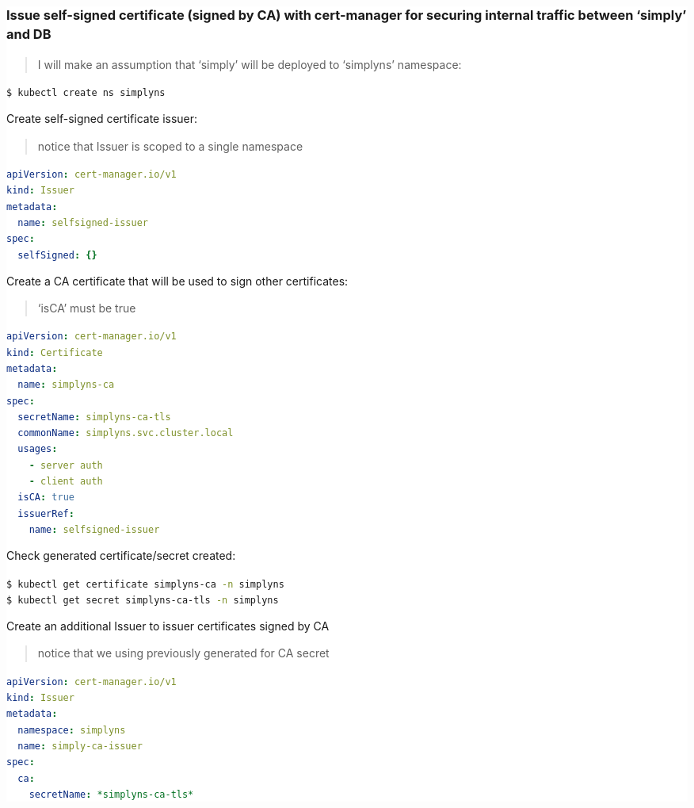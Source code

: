 ### Issue self-signed certificate (signed by CA) with cert-manager for securing internal traffic between ‘simply’ and DB

> I will make an assumption that ‘simply’ will be deployed to ‘simplyns’ namespace:

``` bash
$ kubectl create ns simplyns
```

Create self-signed certificate issuer:

> notice that Issuer is scoped to a single namespace


``` yaml
apiVersion: cert-manager.io/v1
kind: Issuer
metadata:
  name: selfsigned-issuer
spec:
  selfSigned: {}
```

Create a CA certificate that will be used to sign other certificates:

> ‘isCA’ must be true

``` yaml
apiVersion: cert-manager.io/v1
kind: Certificate
metadata:
  name: simplyns-ca
spec:
  secretName: simplyns-ca-tls
  commonName: simplyns.svc.cluster.local
  usages:
    - server auth
    - client auth
  isCA: true
  issuerRef:
    name: selfsigned-issuer
```

Check generated certificate/secret created:

``` bash
$ kubectl get certificate simplyns-ca -n simplyns
$ kubectl get secret simplyns-ca-tls -n simplyns
```

Create an additional Issuer to issuer certificates signed by CA

> notice that we using previously generated for CA secret

``` yaml
apiVersion: cert-manager.io/v1
kind: Issuer
metadata:
  namespace: simplyns
  name: simply-ca-issuer
spec:
  ca:
    secretName: *simplyns-ca-tls*
```
